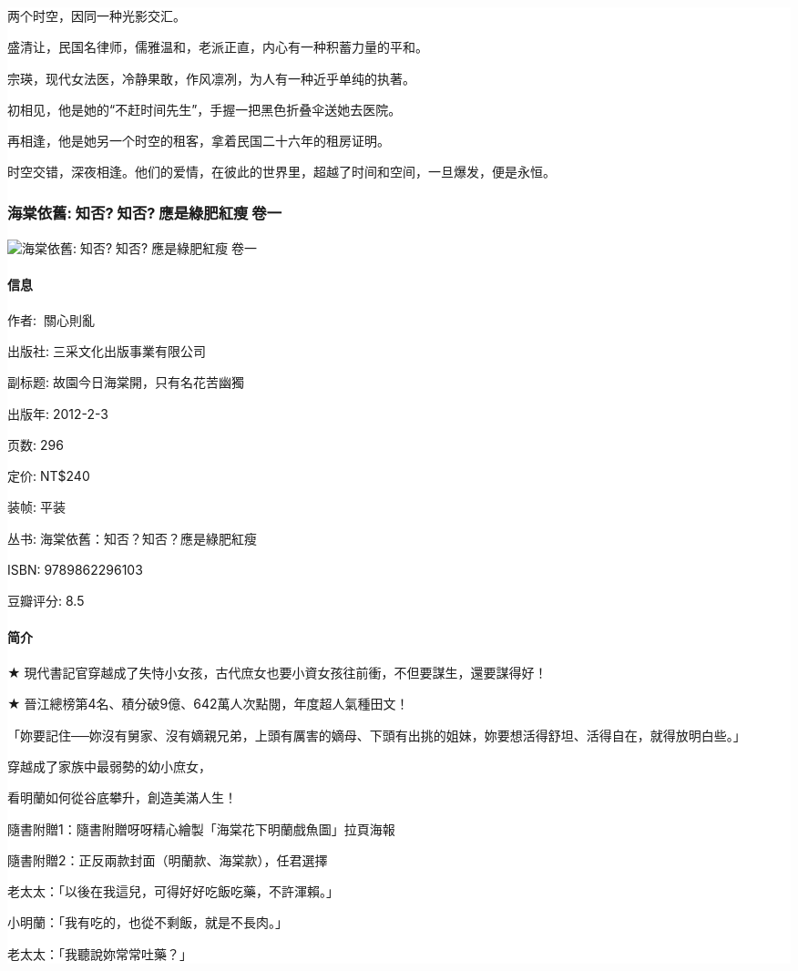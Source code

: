 两个时空，因同一种光影交汇。



盛清让，民国名律师，儒雅温和，老派正直，内心有一种积蓄力量的平和。

宗瑛，现代女法医，冷静果敢，作风凛冽，为人有一种近乎单纯的执著。

初相见，他是她的“不赶时间先生”，手握一把黑色折叠伞送她去医院。

再相逢，他是她另一个时空的租客，拿着民国二十六年的租房证明。



时空交错，深夜相逢。他们的爱情，在彼此的世界里，超越了时间和空间，一旦爆发，便是永恒。



### 海棠依舊: 知否? 知否? 應是綠肥紅瘦 卷一

![海棠依舊: 知否? 知否? 應是綠肥紅瘦 卷一](https://img1.doubanio.com/view/subject/l/public/s7084539.jpg)

#### 信息

作者:  關心則亂 

出版社: 三采文化出版事業有限公司 

副标题: 故園今日海棠開，只有名花苦幽獨 

出版年: 2012-2-3 

页数: 296 

定价: NT$240 

装帧: 平装 

丛书: 海棠依舊：知否？知否？應是綠肥紅瘦 

ISBN: 9789862296103

豆瓣评分: 8.5

#### 简介

★ 現代書記官穿越成了失恃小女孩，古代庶女也要小資女孩往前衝，不但要謀生，還要謀得好！

★ 晉江總榜第4名、積分破9億、642萬人次點閱，年度超人氣種田文！

「妳要記住──妳沒有舅家、沒有嫡親兄弟，上頭有厲害的嫡母、下頭有出挑的姐妹，妳要想活得舒坦、活得自在，就得放明白些。」

穿越成了家族中最弱勢的幼小庶女，

看明蘭如何從谷底攀升，創造美滿人生！

隨書附贈1：隨書附贈呀呀精心繪製「海棠花下明蘭戲魚圖」拉頁海報

隨書附贈2：正反兩款封面（明蘭款、海棠款），任君選擇

老太太：「以後在我這兒，可得好好吃飯吃藥，不許渾賴。」

小明蘭：「我有吃的，也從不剩飯，就是不長肉。」

老太太：「我聽說妳常常吐藥？」
